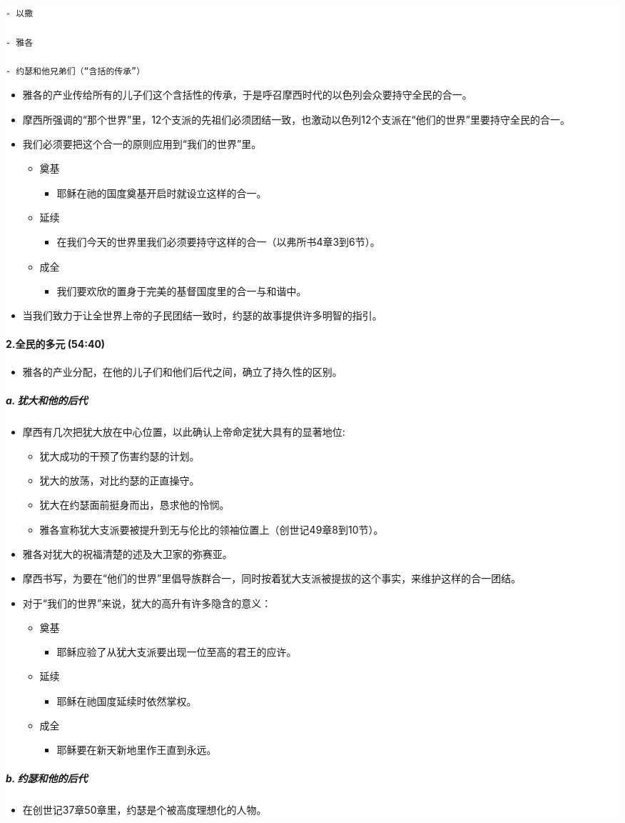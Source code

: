 	- 以撒

	- 雅各

	- 约瑟和他兄弟们（“含括的传承”）

- 雅各的产业传给所有的儿子们这个含括性的传承，于是呼召摩西时代的以色列会众要持守全民的合一。

- 摩西所强调的“那个世界”里，12个支派的先祖们必须团结一致，也激动以色列12个支派在“他们的世界”里要持守全民的合一。

- 我们必须要把这个合一的原则应用到“我们的世界”里。

	- 奠基

		- 耶稣在祂的国度奠基开启时就设立这样的合一。

	- 延续

		- 在我们今天的世界里我们必须要持守这样的合一（以弗所书4章3到6节）。

	- 成全 

		- 我们要欢欣的置身于完美的基督国度里的合一与和谐中。

- 当我们致力于让全世界上帝的子民团结一致时，约瑟的故事提供许多明智的指引。

#### 2.全民的多元 (54:40)

- 雅各的产业分配，在他的儿子们和他们后代之间，确立了持久性的区别。

##### a.	犹大和他的后代

- 摩西有几次把犹大放在中心位置，以此确认上帝命定犹大具有的显著地位:

	- 犹大成功的干预了伤害约瑟的计划。

	- 犹大的放荡，对比约瑟的正直操守。

	- 犹大在约瑟面前挺身而出，恳求他的怜悯。

	- 雅各宣称犹大支派要被提升到无与伦比的领袖位置上（创世记49章8到10节）。

- 雅各对犹大的祝福清楚的述及大卫家的弥赛亚。

- 摩西书写，为要在“他们的世界”里倡导族群合一，同时按着犹大支派被提拔的这个事实，来维护这样的合一团结。

- 对于“我们的世界”来说，犹大的高升有许多隐含的意义：

	- 奠基

		- 耶稣应验了从犹大支派要出现一位至高的君王的应许。

	- 延续

		- 耶稣在祂国度延续时依然掌权。

	- 成全 

		- 耶稣要在新天新地里作王直到永远。

##### b.	约瑟和他的后代

- 在创世记37章50章里，约瑟是个被高度理想化的人物。
